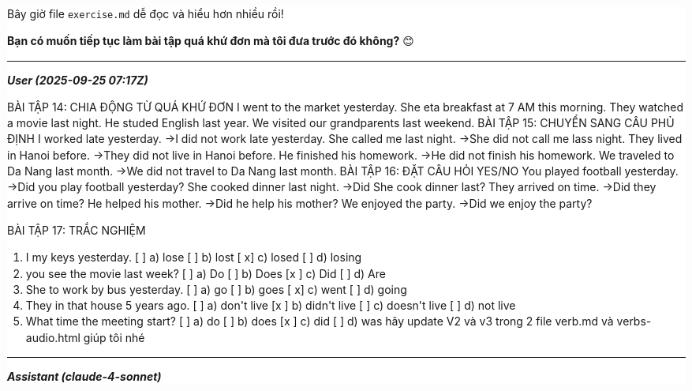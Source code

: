 Bây giờ file `exercise.md` dễ đọc và hiểu hơn nhiều rồi!

**Bạn có muốn tiếp tục làm bài tập quá khứ đơn mà tôi đưa trước đó không?** 😊

---

_**User (2025-09-25 07:17Z)**_

BÀI TẬP 14: CHIA ĐỘNG TỪ QUÁ KHỨ ĐƠN
I went to the market yesterday.
She eta breakfast at 7 AM this morning.
They watched a movie last night.
He studed English last year.
We visited our grandparents last weekend.
BÀI TẬP 15: CHUYỂN SANG CÂU PHỦ ĐỊNH
I worked late yesterday.
→I did not work late yesterday.
She called me last night.
→She did not call me lass night.
They lived in Hanoi before.
→They did not live in Hanoi before.
He finished his homework.
→He did not finish his homework.
We traveled to Da Nang last month.
→We did not travel to Da Nang last month.
BÀI TẬP 16: ĐẶT CÂU HỎI YES/NO
You played football yesterday.
→Did you play football yesterday?
She cooked dinner last night.
→Did She cook dinner last?
They arrived on time.
→Did they arrive on time?
He helped his mother.
→Did he help his mother?
We enjoyed the party.
→Did we enjoy the party?

BÀI TẬP 17: TRẮC NGHIỆM
1. I my keys yesterday.
[ ] a) lose [ ] b) lost [ x] c) losed [ ] d) losing
2. you see the movie last week?
[ ] a) Do [ ] b) Does [x ] c) Did [ ] d) Are
3. She to work by bus yesterday.
[ ] a) go [ ] b) goes [ x] c) went [ ] d) going
4. They in that house 5 years ago.
[ ] a) don't live [x ] b) didn't live [ ] c) doesn't live [ ] d) not live
5. What time the meeting start?
[ ] a) do [ ] b) does [x ] c) did [ ] d) was
hãy update V2 và v3 trong 2 file verb.md và verbs-audio.html giúp tôi nhé

---

_**Assistant (claude-4-sonnet)**_
